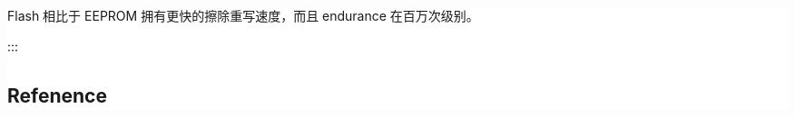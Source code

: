 Flash 相比于 EEPROM 拥有更快的擦除重写速度，而且 endurance 在百万次级别。

:::


## Refenence

[^1]: [ARM Trusted Firmware Design](https://chromium.googlesource.com/external/github.com/ARM-software/arm-trusted-firmware/+/v0.4-rc1/docs/firmware-design.md)
[^2]: [Firmware](https://en.wikipedia.org/wiki/Firmware)
[^3]: 直译为计算机外围设备
[^4]: [Read-only memory WiKi](https://en.wikipedia.org/wiki/Read-only_memory)
[^5]: [ARMv8-A Exception Levels](https://blog.csdn.net/longwang155069/article/details/105010182)
[^6]: [CoreLink CCI-400](https://developer.arm.com/Processors/CoreLink%20CCI-400)
